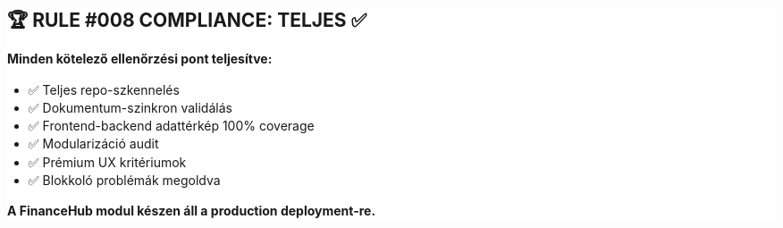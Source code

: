 
## 🏆 RULE #008 COMPLIANCE: TELJES ✅

**Minden kötelező ellenőrzési pont teljesítve:**
- ✅ Teljes repo-szkennelés
- ✅ Dokumentum-szinkron validálás  
- ✅ Frontend-backend adattérkép 100% coverage
- ✅ Modularizáció audit
- ✅ Prémium UX kritériumok
- ✅ Blokkoló problémák megoldva

**A FinanceHub modul készen áll a production deployment-re.**